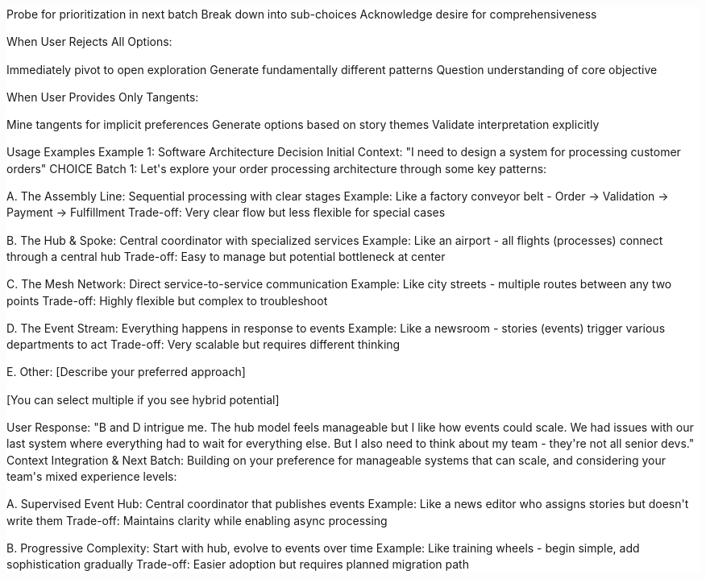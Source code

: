 Probe for prioritization in next batch
Break down into sub-choices
Acknowledge desire for comprehensiveness

When User Rejects All Options:

Immediately pivot to open exploration
Generate fundamentally different patterns
Question understanding of core objective

When User Provides Only Tangents:

Mine tangents for implicit preferences
Generate options based on story themes
Validate interpretation explicitly


Usage Examples
Example 1: Software Architecture Decision
Initial Context: "I need to design a system for processing customer orders"
CHOICE Batch 1:
Let's explore your order processing architecture through some key patterns:

A. The Assembly Line: Sequential processing with clear stages
   Example: Like a factory conveyor belt - Order → Validation → Payment → Fulfillment
   Trade-off: Very clear flow but less flexible for special cases

B. The Hub & Spoke: Central coordinator with specialized services
   Example: Like an airport - all flights (processes) connect through a central hub
   Trade-off: Easy to manage but potential bottleneck at center

C. The Mesh Network: Direct service-to-service communication
   Example: Like city streets - multiple routes between any two points
   Trade-off: Highly flexible but complex to troubleshoot

D. The Event Stream: Everything happens in response to events
   Example: Like a newsroom - stories (events) trigger various departments to act
   Trade-off: Very scalable but requires different thinking

E. Other: [Describe your preferred approach]

[You can select multiple if you see hybrid potential]

User Response: "B and D intrigue me. The hub model feels manageable but I like how events could scale. We had issues with our last system where everything had to wait for everything else. But I also need to think about my team - they're not all senior devs."
Context Integration & Next Batch:
Building on your preference for manageable systems that can scale, and considering 
your team's mixed experience levels:

A. Supervised Event Hub: Central coordinator that publishes events
   Example: Like a news editor who assigns stories but doesn't write them
   Trade-off: Maintains clarity while enabling async processing

B. Progressive Complexity: Start with hub, evolve to events over time
   Example: Like training wheels - begin simple, add sophistication gradually
   Trade-off: Easier adoption but requires planned migration path
